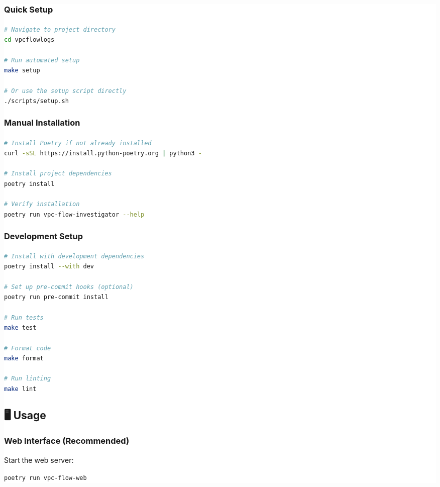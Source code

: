 ### Quick Setup

```bash
# Navigate to project directory
cd vpcflowlogs

# Run automated setup
make setup

# Or use the setup script directly
./scripts/setup.sh
```

### Manual Installation

```bash
# Install Poetry if not already installed
curl -sSL https://install.python-poetry.org | python3 -

# Install project dependencies
poetry install

# Verify installation
poetry run vpc-flow-investigator --help
```

### Development Setup

```bash
# Install with development dependencies
poetry install --with dev

# Set up pre-commit hooks (optional)
poetry run pre-commit install

# Run tests
make test

# Format code
make format

# Run linting
make lint
```

## 🖥️ Usage

### Web Interface (Recommended)

Start the web server:

```bash
poetry run vpc-flow-web
```
